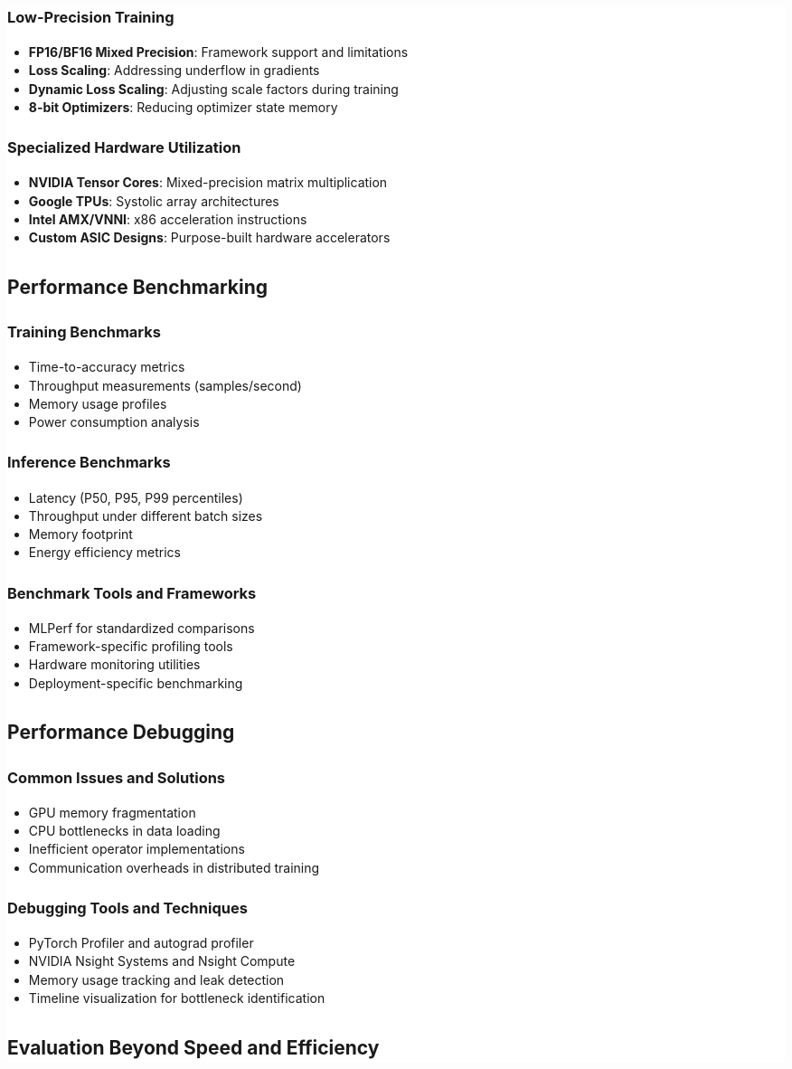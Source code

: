 ### Low-Precision Training
- **FP16/BF16 Mixed Precision**: Framework support and limitations
- **Loss Scaling**: Addressing underflow in gradients
- **Dynamic Loss Scaling**: Adjusting scale factors during training
- **8-bit Optimizers**: Reducing optimizer state memory

### Specialized Hardware Utilization
- **NVIDIA Tensor Cores**: Mixed-precision matrix multiplication
- **Google TPUs**: Systolic array architectures
- **Intel AMX/VNNI**: x86 acceleration instructions
- **Custom ASIC Designs**: Purpose-built hardware accelerators

## Performance Benchmarking

### Training Benchmarks
- Time-to-accuracy metrics
- Throughput measurements (samples/second)
- Memory usage profiles
- Power consumption analysis

### Inference Benchmarks
- Latency (P50, P95, P99 percentiles)
- Throughput under different batch sizes
- Memory footprint
- Energy efficiency metrics

### Benchmark Tools and Frameworks
- MLPerf for standardized comparisons
- Framework-specific profiling tools
- Hardware monitoring utilities
- Deployment-specific benchmarking

## Performance Debugging

### Common Issues and Solutions
- GPU memory fragmentation
- CPU bottlenecks in data loading
- Inefficient operator implementations
- Communication overheads in distributed training

### Debugging Tools and Techniques
- PyTorch Profiler and autograd profiler
- NVIDIA Nsight Systems and Nsight Compute
- Memory usage tracking and leak detection
- Timeline visualization for bottleneck identification

## Evaluation Beyond Speed and Efficiency
